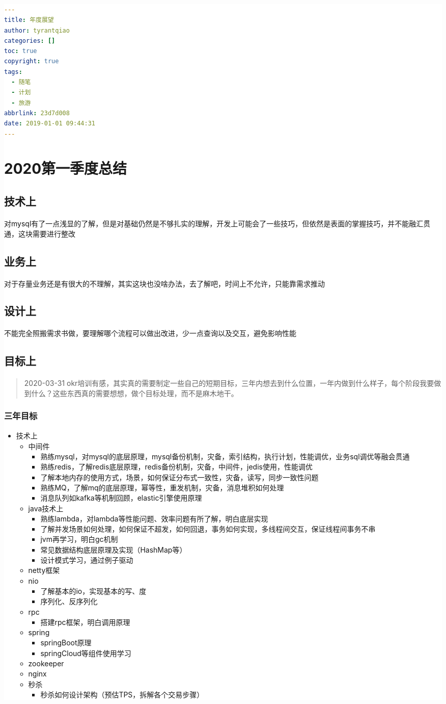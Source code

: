 ```yaml
---
title: 年度展望
author: tyrantqiao
categories: []
toc: true
copyright: true
tags:
  - 随笔
  - 计划
  - 旅游
abbrlink: 23d7d008
date: 2019-01-01 09:44:31
---
```


# 2020第一季度总结

## 技术上

对mysql有了一点浅显的了解，但是对基础仍然是不够扎实的理解，开发上可能会了一些技巧，但依然是表面的掌握技巧，并不能融汇贯通，这块需要进行整改

## 业务上

对于存量业务还是有很大的不理解，其实这块也没啥办法，去了解吧，时间上不允许，只能靠需求推动

## 设计上

不能完全照搬需求书做，要理解哪个流程可以做出改进，少一点查询以及交互，避免影响性能

## 目标上

> 2020-03-31 okr培训有感，其实真的需要制定一些自己的短期目标，三年内想去到什么位置，一年内做到什么样子，每个阶段我要做到什么？这些东西真的需要想想，做个目标处理，而不是麻木地干。

### 三年目标

- 技术上
  - 中间件
    - 熟练mysql，对mysql的底层原理，mysql备份机制，灾备，索引结构，执行计划，性能调优，业务sql调优等融会贯通
    - 熟练redis，了解redis底层原理，redis备份机制，灾备，中间件，jedis使用，性能调优
    - 了解本地内存的使用方式，场景，如何保证分布式一致性，灾备，读写，同步一致性问题
    - 熟练MQ，了解mq的底层原理，幂等性，重发机制，灾备，消息堆积如何处理
    - 消息队列如kafka等机制回顾，elastic引擎使用原理
  - java技术上
    - 熟练lambda，对lambda等性能问题、效率问题有所了解，明白底层实现
    - 了解并发场景如何处理，如何保证不超发，如何回退，事务如何实现，多线程间交互，保证线程间事务不串
    - jvm再学习，明白gc机制
    - 常见数据结构底层原理及实现（HashMap等）
    - 设计模式学习，通过例子驱动
  - netty框架
  - nio
    - 了解基本的io，实现基本的写、度
    - 序列化、反序列化
  - rpc
    - 搭建rpc框架，明白调用原理
  - spring
    - springBoot原理
    - springCloud等组件使用学习
  - zookeeper
  - nginx
  - 秒杀
    - 秒杀如何设计架构（预估TPS，拆解各个交易步骤）